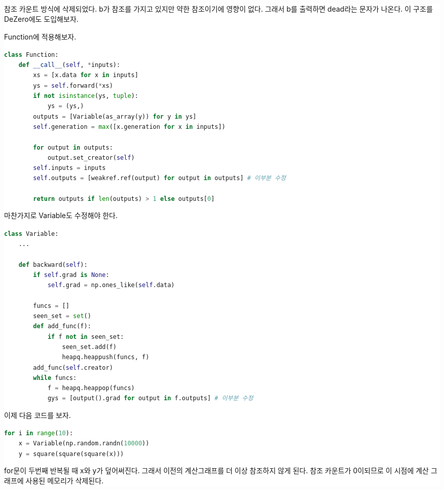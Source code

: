 참조 카운트 방식에 삭제되었다. b가 참조를 가지고 있지만 약한 참조이기에 영향이 없다. 그래서 b를 출력하면 dead라는 문자가 나온다. 이 구조를 DeZero에도 도입해보자.

Function에 적용해보자.

```python
class Function:
    def __call__(self, *inputs):
        xs = [x.data for x in inputs]
        ys = self.forward(*xs)
        if not isinstance(ys, tuple):
            ys = (ys,)
        outputs = [Variable(as_array(y)) for y in ys]
        self.generation = max([x.generation for x in inputs])
        
        for output in outputs:
            output.set_creator(self)
        self.inputs = inputs
        self.outputs = [weakref.ref(output) for output in outputs] # 이부분 수정
        
        return outputs if len(outputs) > 1 else outputs[0]
```

마찬가지로 Variable도 수정해야 한다.

```python
class Variable:
    ...
    
    def backward(self):
        if self.grad is None:
            self.grad = np.ones_like(self.data)
        
        funcs = []
        seen_set = set()
        def add_func(f):
            if f not in seen_set:
                seen_set.add(f)
                heapq.heappush(funcs, f)
        add_func(self.creator)
        while funcs:
            f = heapq.heappop(funcs)
            gys = [output().grad for output in f.outputs] # 이부분 수정
```

이제 다음 코드를 보자.

```python
for i in range(10):
    x = Variable(np.random.randn(10000))
    y = square(square(square(x)))
```

for문이 두번째 반복될 때 x와 y가 덮어써진다. 그래서 이전의 계산그래프를 더 이상 참조하지 않게 된다. 참조 카운트가 0이되므로 이 시점에 계산 그래프에 사용된 메모리가 삭제된다.

